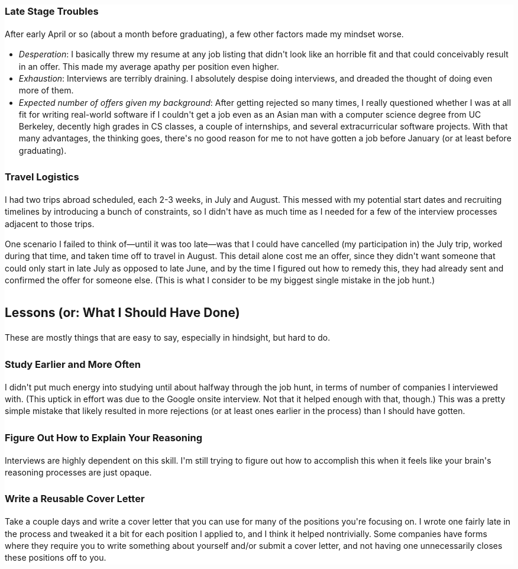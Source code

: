 ### Late Stage Troubles

After early April or so (about a month before graduating), a few other factors made my mindset worse.

- *Desperation*: I basically threw my resume at any job listing that didn't look like an horrible fit and that could conceivably result in an offer. This made my average apathy per position even higher.
- *Exhaustion*: Interviews are terribly draining. I absolutely despise doing interviews, and dreaded the thought of doing even more of them.
- *Expected number of offers given my background*: After getting rejected so many times, I really questioned whether I was at all fit for writing real-world software if I couldn't get a job even as an Asian man with a computer science degree from UC Berkeley, decently high grades in CS classes, a couple of internships, and several extracurricular software projects. With that many advantages, the thinking goes, there's no good reason for me to not have gotten a job before January (or at least before graduating).

### Travel Logistics

I had two trips abroad scheduled, each 2-3 weeks, in July and August. This messed with my potential start dates and recruiting timelines by introducing a bunch of constraints, so I didn't have as much time as I needed for a few of the interview processes adjacent to those trips.

One scenario I failed to think of—until it was too late—was that I could have cancelled (my participation in) the July trip, worked during that time, and taken time off to travel in August. This detail alone cost me an offer, since they didn't want someone that could only start in late July as opposed to late June, and by the time I figured out how to remedy this, they had already sent and confirmed the offer for someone else. (This is what I consider to be my biggest single mistake in the job hunt.)

## Lessons (or: What I Should Have Done)

These are mostly things that are easy to say, especially in hindsight, but hard to do.

### Study Earlier and More Often

I didn't put much energy into studying until about halfway through the job hunt, in terms of number of companies I interviewed with. (This uptick in effort was due to the Google onsite interview. Not that it helped enough with that, though.) This was a pretty simple mistake that likely resulted in more rejections (or at least ones earlier in the process) than I should have gotten.

### Figure Out How to Explain Your Reasoning

Interviews are highly dependent on this skill. I'm still trying to figure out how to accomplish this when it feels like your brain's reasoning processes are just opaque.

### Write a Reusable Cover Letter

Take a couple days and write a cover letter that you can use for many of the positions you're focusing on. I wrote one fairly late in the process and tweaked it a bit for each position I applied to, and I think it helped nontrivially. Some companies have forms where they require you to write something about yourself and/or submit a cover letter, and not having one unnecessarily closes these positions off to you.
